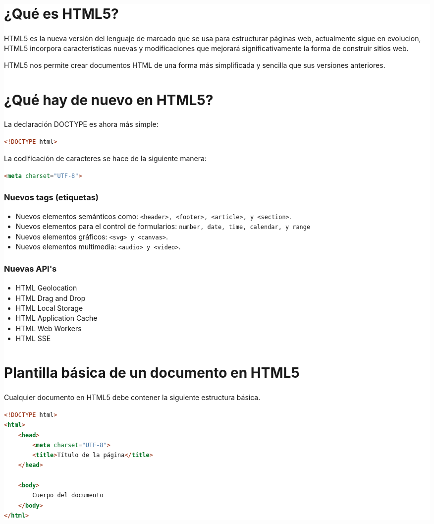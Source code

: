 # ¿Qué es HTML5?
HTML5 es la nueva versión del lenguaje de marcado que se usa para estructurar páginas web, actualmente sigue en evolucion, HTML5 incorpora características nuevas y modificaciones que mejorará significativamente la forma de construir sitios web.

HTML5 nos permite crear documentos HTML de una forma más simplificada y sencilla que sus versiones anteriores.

# ¿Qué hay de nuevo en HTML5?
La declaración DOCTYPE es ahora más simple:
```html
<!DOCTYPE html>
```

La codificación de caracteres se hace de la siguiente manera:
```html
<meta charset="UTF-8">
```

### Nuevos tags (etiquetas)
* Nuevos elementos semánticos como: `<header>, <footer>, <article>, y <section>`.
* Nuevos elementos para el control de formularios: `number, date, time, calendar, y range`
* Nuevos elementos gráficos: `<svg> y <canvas>`.
* Nuevos elementos multimedia: `<audio> y <video>`.

### Nuevas API's
* HTML Geolocation
* HTML Drag and Drop
* HTML Local Storage
* HTML Application Cache
* HTML Web Workers
* HTML SSE 

# Plantilla básica de un documento en HTML5
Cualquier documento en HTML5 debe contener la siguiente estructura básica.
```html
<!DOCTYPE html>
<html>
    <head>
        <meta charset="UTF-8">
        <title>Título de la página</title>
    </head>

    <body>
        Cuerpo del documento
    </body>
</html>
```
